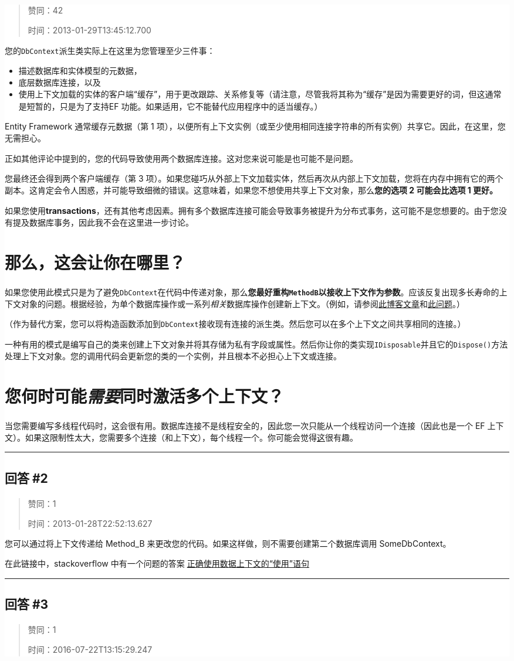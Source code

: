 > 赞同：42
> 
> 时间：2013-01-29T13:45:12.700

您的`DbContext`派生类实际上在这里为您管理至少三件事：

*   描述数据库和实体模型的元数据，
*   底层数据库连接，以及
*   使用上下文加载的实体的客户端“缓存”，用于更改跟踪、关系修复等（请注意，尽管我将其称为“缓存”是因为需要更好的词，但这通常是短暂的，只是为了支持EF 功能。如果适用，它不能替代应用程序中的适当缓存。）

Entity Framework 通常缓存元数据（第 1 项），以便所有上下文实例（或至少使用相同连接字符串的所有实例）共享它。因此，在这里，您无需担心。

正如其他评论中提到的，您的代码导致使用两个数据库连接。这对您来说可能是也可能不是问题。

您最终还会得到两个客户端缓存（第 3 项）。如果您碰巧从外部上下文加载实体，然后再次从内部上下文加载，您将在内存中拥有它的两个副本。这肯定会令人困惑，并可能导致细微的错误。这意味着，如果您不想使用共享上下文对象，那么**您的选项 2 可能会比选项 1 更好。**

如果您使用**transactions**，还有其他考虑因素。拥有多个数据库连接可能会导致事务被提升为分布式事务，这可能不是您想要的。由于您没有提及数据库事务，因此我不会在这里进一步讨论。

# 那么，这会让你在哪里？

如果您使用此模式只是为了避免`DbContext`在代码中传递对象，那么**您最好重构`MethodB`以接收上下文作为参数**。应该反复出现多长寿命的上下文对象的问题。根据经验，为单个数据库操作或一系列*相关*数据库操作创建新上下文。（例如，请参阅[此博客文章](http://blogs.microsoft.co.il/blogs/gilf/archive/2010/02/07/entity-framework-context-lifetime-best-practices.aspx)和[此问题](https://stackoverflow.com/q/5414076/439024)。）

（作为替代方案，您可以将构造函数添加到`DbContext`接收现有连接的派生类。然后您可以在多个上下文之间共享相同的连接。）

一种有用的模式是编写自己的类来创建上下文对象并将其存储为私有字段或属性。然后你让你的类实现`IDisposable`并且它的`Dispose()`方法处理上下文对象。您的调用代码会更新您的类的一个实例，并且根本不必担心上下文或连接。

# 您何时可能*需要*同时激活多个上下文？

当您需要编写多线程代码时，这会很有用。数据库连接不是线程安全的，因此您一次只能从一个线程访问一个连接（因此也是一个 EF 上下文）。如果这限制性太大，您需要多个连接（和上下文），每个线程一个。你可能会觉得[这](https://stackoverflow.com/q/9099359/439024)很有趣。

* * *

## 回答 #2

> 赞同：1
> 
> 时间：2013-01-28T22:52:13.627

您可以通过将上下文传递给 Method_B 来更改您的代码。如果这样做，则不需要创建第二个数据库调用 SomeDbContext。

在此链接中，stackoverflow 中有一个问题的答案 [正确使用数据上下文的“使用”语句](https://stackoverflow.com/questions/10282050/proper-use-of-using-statement-for-datacontext)

* * *

## 回答 #3

> 赞同：1
> 
> 时间：2016-07-22T13:15:29.247
